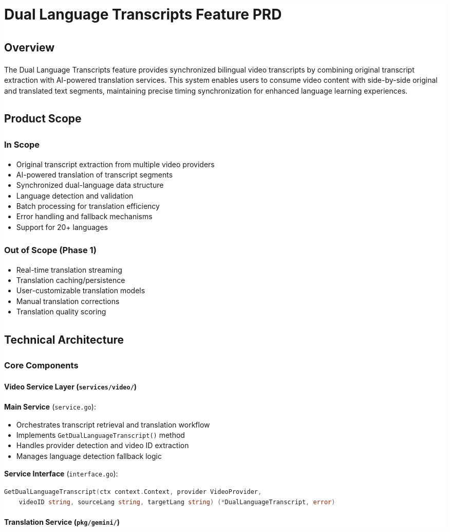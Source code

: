 # Dual Language Transcripts Feature PRD

## Overview

The Dual Language Transcripts feature provides synchronized bilingual video transcripts by combining
original transcript extraction with AI-powered translation services. This system enables users to
consume video content with side-by-side original and translated text segments, maintaining precise
timing synchronization for enhanced language learning experiences.

## Product Scope

### In Scope

- Original transcript extraction from multiple video providers
- AI-powered translation of transcript segments
- Synchronized dual-language data structure
- Language detection and validation
- Batch processing for translation efficiency
- Error handling and fallback mechanisms
- Support for 20+ languages

### Out of Scope (Phase 1)

- Real-time translation streaming
- Translation caching/persistence
- User-customizable translation models
- Manual translation corrections
- Translation quality scoring

## Technical Architecture

### Core Components

#### Video Service Layer (`services/video/`)

**Main Service** (`service.go`):

- Orchestrates transcript retrieval and translation workflow
- Implements `GetDualLanguageTranscript()` method
- Handles provider detection and video ID extraction
- Manages language detection fallback logic

**Service Interface** (`interface.go`):

```go
GetDualLanguageTranscript(ctx context.Context, provider VideoProvider,
    videoID string, sourceLang string, targetLang string) (*DualLanguageTranscript, error)
```

#### Translation Service (`pkg/gemini/`)
